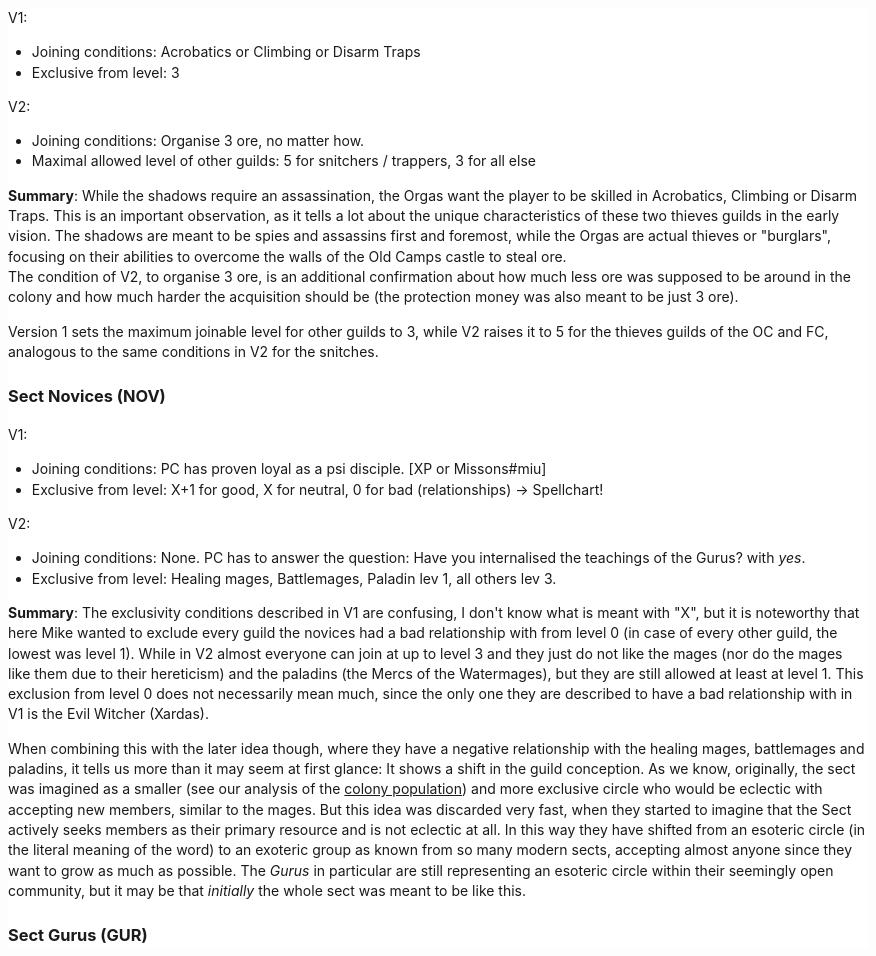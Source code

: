 V1:
* Joining conditions: Acrobatics or Climbing or Disarm Traps 
* Exclusive from level: 3

V2:
* Joining conditions: Organise 3 ore, no matter how. 
* Maximal allowed level of other guilds: 5 for snitchers / trappers, 3 for all else

**Summary**: While the shadows require an assassination, the Orgas want the player to be skilled in Acrobatics, Climbing or Disarm Traps. This is an important observation, as it tells a lot about the unique characteristics of these two thieves guilds in the early vision. The shadows are meant to be spies and assassins first and foremost, while the Orgas are actual thieves or "burglars", focusing on their abilities to overcome the walls of the Old Camps castle to steal ore.  
The condition of V2, to organise 3 ore, is an additional confirmation about how much less ore was supposed to be around in the colony and how much harder the acquisition should be (the protection money was also meant to be just 3 ore).

Version 1 sets the maximum joinable level for other guilds to 3, while V2 raises it to 5 for the thieves guilds of the OC and FC, analogous to the same conditions in V2 for the snitches.


### Sect Novices (NOV)

V1:
* Joining conditions: PC has proven loyal as a psi disciple. [XP or Missons#miu]
* Exclusive from level: X+1 for good, X for neutral, 0 for bad (relationships) -> Spellchart! 

V2: 
* Joining conditions: None. PC has to answer the question: Have you internalised the teachings of the Gurus? with *yes*.
* Exclusive from level: Healing mages, Battlemages, Paladin lev 1, all others lev 3. 

**Summary**: The exclusivity conditions described in V1 are confusing, I don't know what is meant with "X", but it is noteworthy that here Mike wanted to exclude every guild the novices had a bad relationship with from level 0 (in case of every other guild, the lowest was level 1). While in V2 almost everyone can join at up to level 3 and they just do not like the mages (nor do the mages like them due to their hereticism) and the paladins (the Mercs of the Watermages), but they are still allowed at least at level 1. This exclusion from level 0 does not necessarily mean much, since the only one they are described to have a bad relationship with in V1 is the Evil Witcher (Xardas).

When combining this with the later idea though, where they have a negative relationship with the healing mages, battlemages and paladins, it tells us more than it may seem at first glance: It shows a shift in the guild conception. As we know, originally, the sect was imagined as a smaller (see our analysis of the [colony population](/story/factions/colony-population)) and more exclusive circle who would be eclectic with accepting new members, similar to the mages. But this idea was discarded very fast, when they started to imagine that the Sect actively seeks members as their primary resource and is not eclectic at all. In this way they have shifted from an esoteric circle (in the literal meaning of the word) to an exoteric group as known from so many modern sects, accepting almost anyone since they want to grow as much as possible. The *Gurus* in particular are still representing an esoteric circle within their seemingly open community, but it may be that *initially* the whole sect was meant to be like this. 


### Sect Gurus (GUR)
